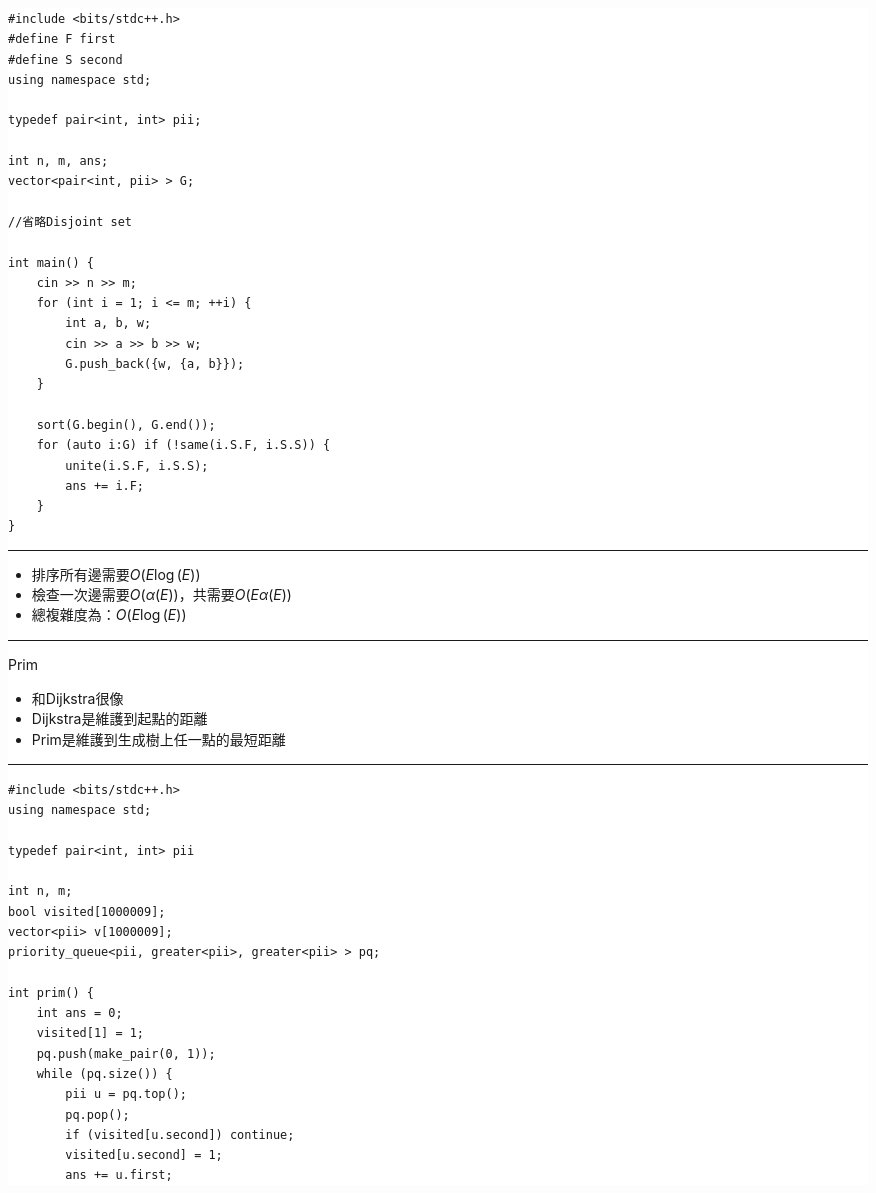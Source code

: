 
```cpp=
#include <bits/stdc++.h>
#define F first
#define S second
using namespace std;

typedef pair<int, int> pii;

int n, m, ans;
vector<pair<int, pii> > G;

//省略Disjoint set

int main() { 
    cin >> n >> m;
    for (int i = 1; i <= m; ++i) {
        int a, b, w;
        cin >> a >> b >> w;
        G.push_back({w, {a, b}});
    }

    sort(G.begin(), G.end());
    for (auto i:G) if (!same(i.S.F, i.S.S)) {
        unite(i.S.F, i.S.S);
        ans += i.F;
    }
}
```

---

* 排序所有邊需要$O(E\log(E))$
* 檢查一次邊需要$O(\alpha(E))$，共需要$O(E\alpha(E))$
* 總複雜度為：$O(E\log(E))$

---

Prim

* 和Dijkstra很像
* Dijkstra是維護到起點的距離
* Prim是維護到生成樹上任一點的最短距離

---

```cpp=
#include <bits/stdc++.h>
using namespace std;

typedef pair<int, int> pii

int n, m;
bool visited[1000009];
vector<pii> v[1000009];
priority_queue<pii, greater<pii>, greater<pii> > pq;

int prim() {
    int ans = 0;
    visited[1] = 1;
    pq.push(make_pair(0, 1));
    while (pq.size()) {
        pii u = pq.top();
        pq.pop();
        if (visited[u.second]) continue;
        visited[u.second] = 1;
        ans += u.first;
```